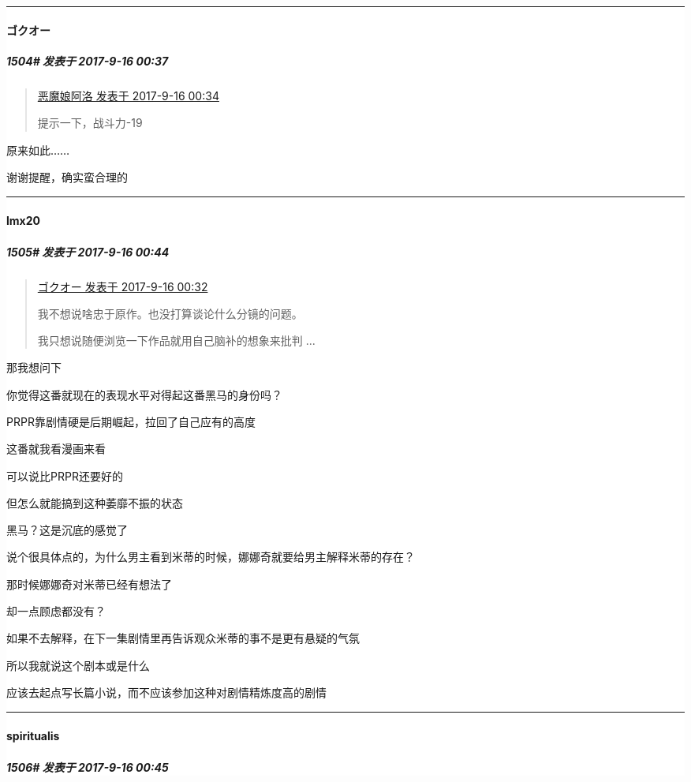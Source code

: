 
-----

####  ゴクオー  
##### 1504#       发表于 2017-9-16 00:37


<blockquote><a href="httphttps://bbs.saraba1st.com/2b/forum.php?mod=redirect&amp;goto=findpost&amp;pid=37213294&amp;ptid=1528127" target="_blank">恶魔娘阿洛 发表于 2017-9-16 00:34</a>

提示一下，战斗力-19</blockquote>
原来如此……

谢谢提醒，确实蛮合理的


-----

####  lmx20  
##### 1505#       发表于 2017-9-16 00:44


<blockquote><a href="httphttps://bbs.saraba1st.com/2b/forum.php?mod=redirect&amp;goto=findpost&amp;pid=37213287&amp;ptid=1528127" target="_blank">ゴクオー 发表于 2017-9-16 00:32</a>

我不想说啥忠于原作。也没打算谈论什么分镜的问题。

我只想说随便浏览一下作品就用自己脑补的想象来批判 ...</blockquote>
那我想问下

你觉得这番就现在的表现水平对得起这番黑马的身份吗？

PRPR靠剧情硬是后期崛起，拉回了自己应有的高度

这番就我看漫画来看

可以说比PRPR还要好的

但怎么就能搞到这种萎靡不振的状态

黑马？这是沉底的感觉了


说个很具体点的，为什么男主看到米蒂的时候，娜娜奇就要给男主解释米蒂的存在？

那时候娜娜奇对米蒂已经有想法了

却一点顾虑都没有？

如果不去解释，在下一集剧情里再告诉观众米蒂的事不是更有悬疑的气氛

所以我就说这个剧本或是什么

应该去起点写长篇小说，而不应该参加这种对剧情精炼度高的剧情


-----

####  spiritualis  
##### 1506#       发表于 2017-9-16 00:45

